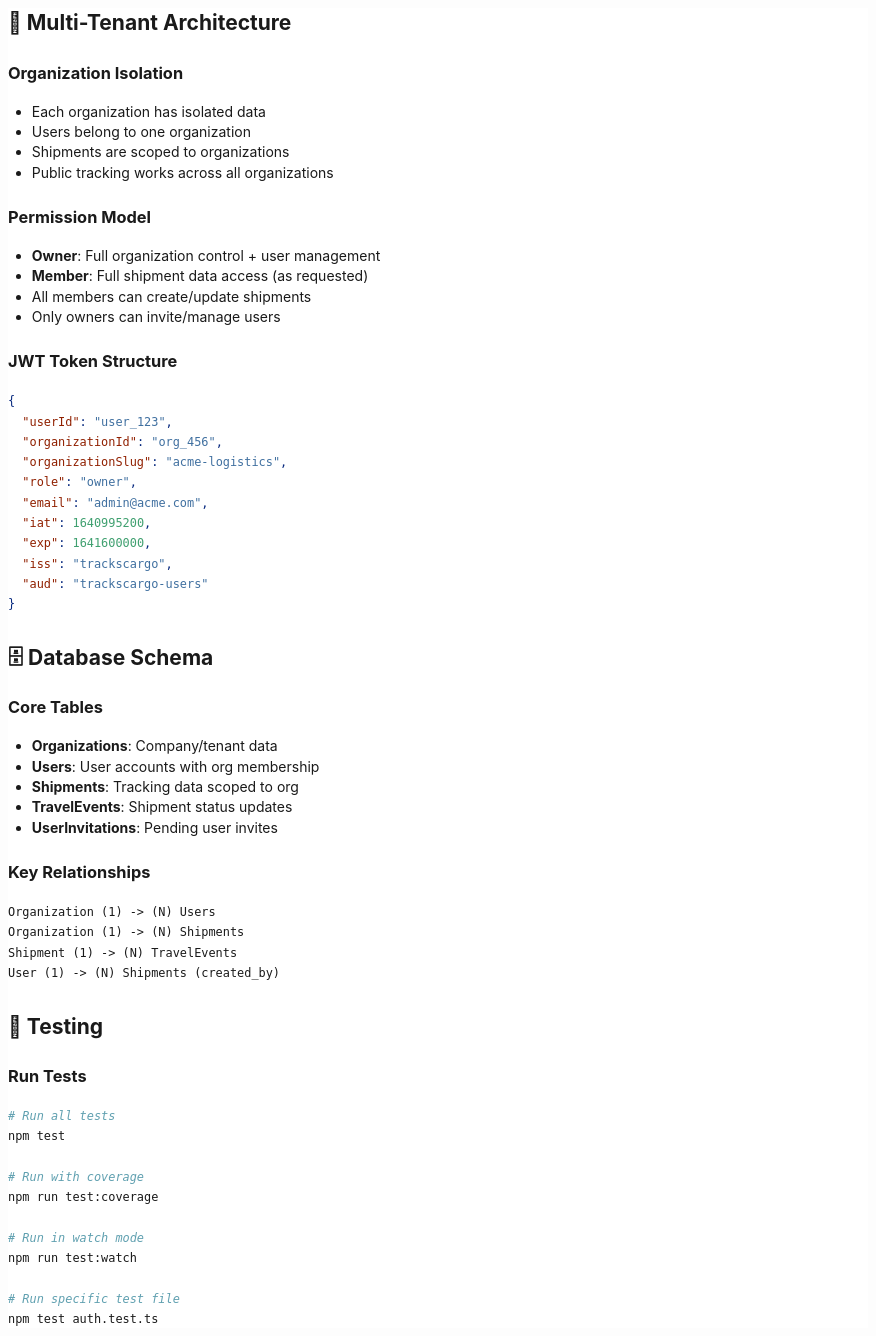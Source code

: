 ## 🏢 Multi-Tenant Architecture

### Organization Isolation
- Each organization has isolated data
- Users belong to one organization
- Shipments are scoped to organizations
- Public tracking works across all organizations

### Permission Model
- **Owner**: Full organization control + user management
- **Member**: Full shipment data access (as requested)
- All members can create/update shipments
- Only owners can invite/manage users

### JWT Token Structure
```json
{
  "userId": "user_123",
  "organizationId": "org_456", 
  "organizationSlug": "acme-logistics",
  "role": "owner",
  "email": "admin@acme.com",
  "iat": 1640995200,
  "exp": 1641600000,
  "iss": "trackscargo",
  "aud": "trackscargo-users"
}
```

## 🗄️ Database Schema

### Core Tables
- **Organizations**: Company/tenant data
- **Users**: User accounts with org membership
- **Shipments**: Tracking data scoped to org
- **TravelEvents**: Shipment status updates
- **UserInvitations**: Pending user invites

### Key Relationships
```
Organization (1) -> (N) Users
Organization (1) -> (N) Shipments  
Shipment (1) -> (N) TravelEvents
User (1) -> (N) Shipments (created_by)
```

## 🧪 Testing

### Run Tests
```bash
# Run all tests
npm test

# Run with coverage
npm run test:coverage

# Run in watch mode
npm run test:watch

# Run specific test file
npm test auth.test.ts
```